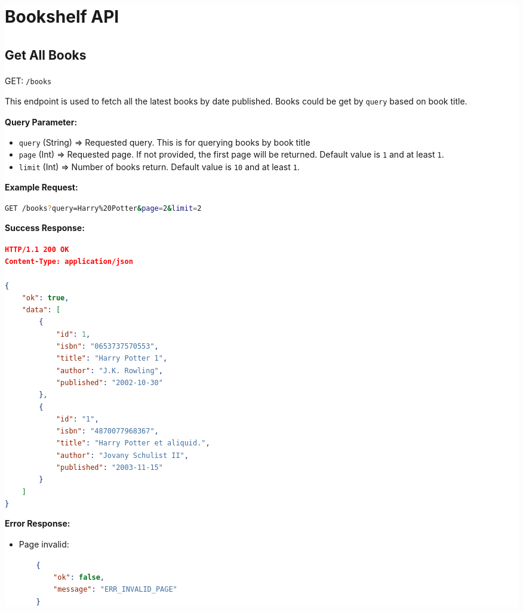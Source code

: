 # Bookshelf API

## Get All Books

GET: `/books`

This endpoint is used to fetch all the latest books by date published. Books could be get by `query` based on book title.

**Query Parameter:**

- `query` (String) => Requested query. This is for querying books by book title
- `page` (Int) => Requested page. If not provided, the first page will be returned. Default value is `1` and at least `1`.
- `limit` (Int) => Number of books return. Default value is `10` and at least `1`.

**Example Request:**

```bash
GET /books?query=Harry%20Potter&page=2&limit=2
```

**Success Response:**

```json
HTTP/1.1 200 OK
Content-Type: application/json

{
    "ok": true,
    "data": [
        {
            "id": 1,
            "isbn": "0653737570553",
            "title": "Harry Potter 1",
            "author": "J.K. Rowling",
            "published": "2002-10-30"
        },
        {
            "id": "1",
            "isbn": "4870077968367",
            "title": "Harry Potter et aliquid.",
            "author": "Jovany Schulist II",
            "published": "2003-11-15"
        }
    ]
}
```

**Error Response:**

- Page invalid:

    ```json
        {
            "ok": false,
            "message": "ERR_INVALID_PAGE"
        }
    ```
